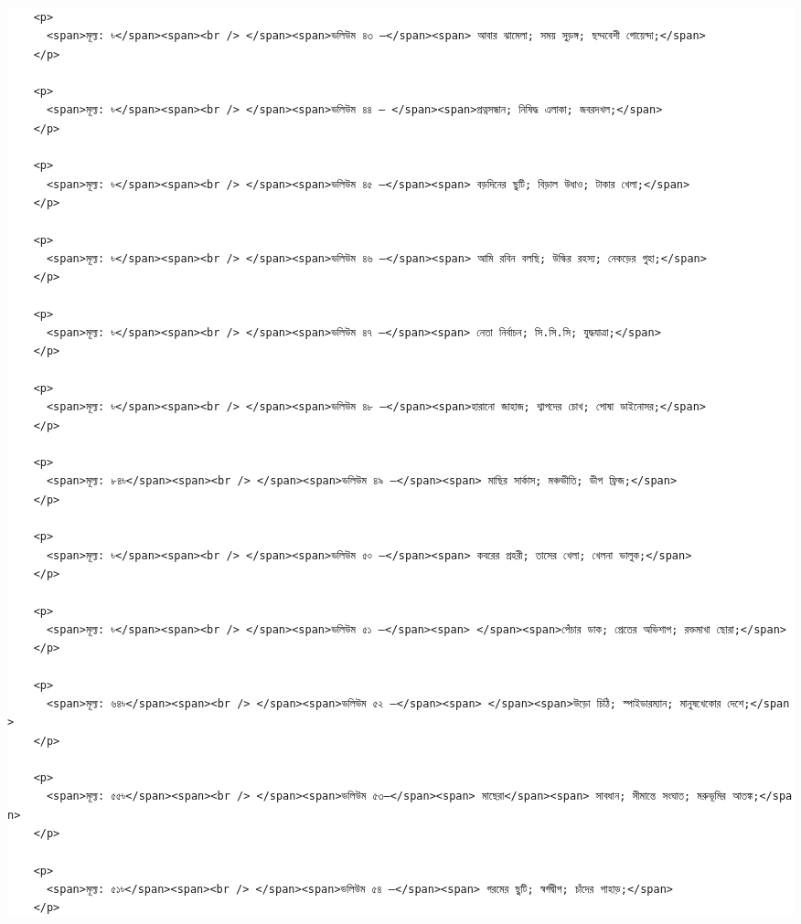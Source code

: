         <p>
          <span>মূল্য: ৳</span><span><br /> </span><span>ভলিউম ৪৩ –</span><span> আবার ঝামেলা; সময় সুড়ঙ্গ; ছদ্মবেশী গোয়েন্দা;</span>
        </p>
        
        <p>
          <span>মূল্য: ৳</span><span><br /> </span><span>ভলিউম ৪৪ – </span><span>প্রত্নসন্ধান; নিষিদ্ধ এলাকা; জবরদখল;</span>
        </p>
        
        <p>
          <span>মূল্য: ৳</span><span><br /> </span><span>ভলিউম ৪৫ –</span><span> বড়দিনের ছুটি; বিড়াল উধাও; টাকার খেলা;</span>
        </p>
        
        <p>
          <span>মূল্য: ৳</span><span><br /> </span><span>ভলিউম ৪৬ –</span><span> আমি রবিন বলছি; উল্কির রহস্য; নেকড়ের গুহা;</span>
        </p>
        
        <p>
          <span>মূল্য: ৳</span><span><br /> </span><span>ভলিউম ৪৭ –</span><span> নেতা নির্বাচন; সি.সি.সি; যুদ্ধযাত্রা;</span>
        </p>
        
        <p>
          <span>মূল্য: ৳</span><span><br /> </span><span>ভলিউম ৪৮ –</span><span>হারানো জাহাজ; শ্বাপদের চোখ; পোষা ডাইনোসর;</span>
        </p>
        
        <p>
          <span>মূল্য: ৮৪৳</span><span><br /> </span><span>ভলিউম ৪৯ –</span><span> মাছির সার্কাস; মঞ্চভীতি; ডীপ ফ্রিজ;</span>
        </p>
        
        <p>
          <span>মূল্য: ৳</span><span><br /> </span><span>ভলিউম ৫০ –</span><span> কবরের প্রহরী; তাসের খেলা; খেলনা ভালুক;</span>
        </p>
        
        <p>
          <span>মূল্য: ৳</span><span><br /> </span><span>ভলিউম ৫১ –</span><span> </span><span>পেঁচার ডাক; প্রেতের অভিশাপ; রক্তমাখা ছোরা;</span>
        </p>
        
        <p>
          <span>মূল্য: ৬৪৳</span><span><br /> </span><span>ভলিউম ৫২ –</span><span> </span><span>উড়ো চিঠি; স্পাইডারম্যান; মানুষখেকোর দেশে;</span>
        </p>
        
        <p>
          <span>মূল্য: ৫৫৳</span><span><br /> </span><span>ভলিউম ৫৩–</span><span> মাছেরা</span><span> সাবধান; সীমান্তে সংঘাত; মরুভূমির আতঙ্ক;</span>
        </p>
        
        <p>
          <span>মূল্য: ৫১৳</span><span><br /> </span><span>ভলিউম ৫৪ –</span><span> গরমের ছুটি; স্বর্গদ্বীপ; চাঁদের পাহাড়;</span>
        </p>
        